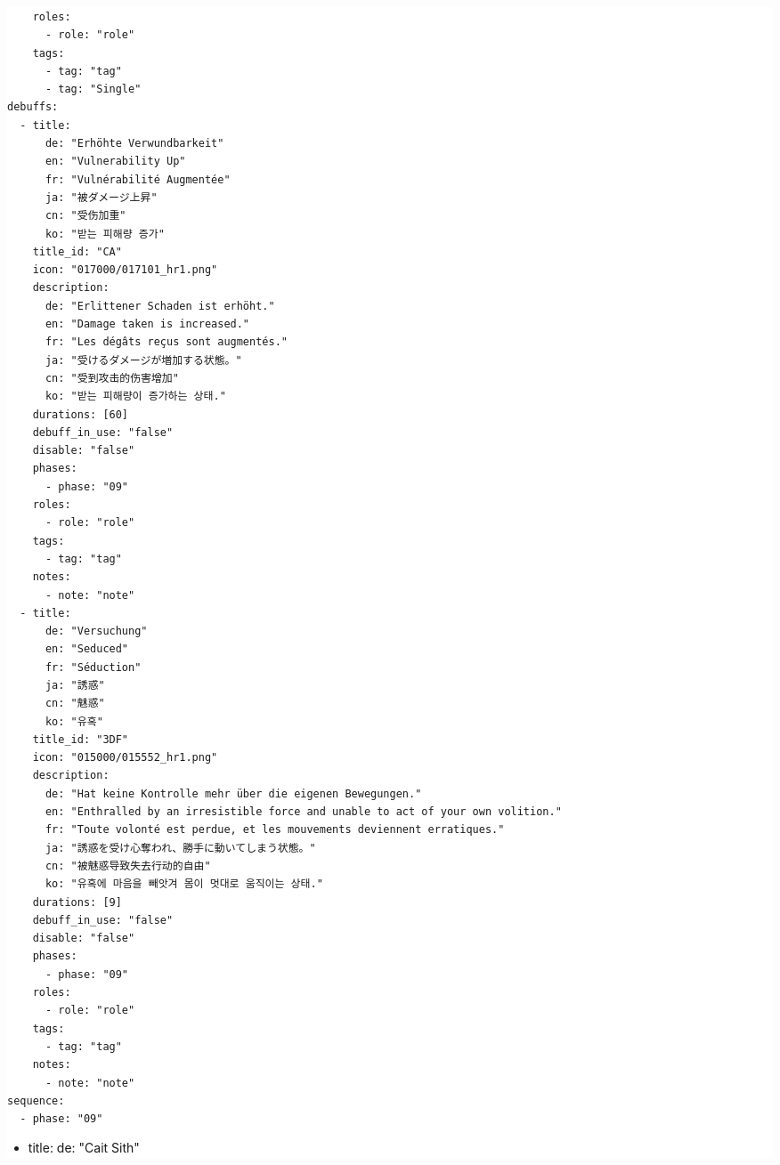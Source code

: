         roles:
          - role: "role"
        tags:
          - tag: "tag"
          - tag: "Single"
    debuffs:
      - title:
          de: "Erhöhte Verwundbarkeit"
          en: "Vulnerability Up"
          fr: "Vulnérabilité Augmentée"
          ja: "被ダメージ上昇"
          cn: "受伤加重"
          ko: "받는 피해량 증가"
        title_id: "CA"
        icon: "017000/017101_hr1.png"
        description:
          de: "Erlittener Schaden ist erhöht."
          en: "Damage taken is increased."
          fr: "Les dégâts reçus sont augmentés."
          ja: "受けるダメージが増加する状態。"
          cn: "受到攻击的伤害增加"
          ko: "받는 피해량이 증가하는 상태."
        durations: [60]
        debuff_in_use: "false"
        disable: "false"
        phases:
          - phase: "09"
        roles:
          - role: "role"
        tags:
          - tag: "tag"
        notes:
          - note: "note"
      - title:
          de: "Versuchung"
          en: "Seduced"
          fr: "Séduction"
          ja: "誘惑"
          cn: "魅惑"
          ko: "유혹"
        title_id: "3DF"
        icon: "015000/015552_hr1.png"
        description:
          de: "Hat keine Kontrolle mehr über die eigenen Bewegungen."
          en: "Enthralled by an irresistible force and unable to act of your own volition."
          fr: "Toute volonté est perdue, et les mouvements deviennent erratiques."
          ja: "誘惑を受け心奪われ、勝手に動いてしまう状態。"
          cn: "被魅惑导致失去行动的自由"
          ko: "유혹에 마음을 빼앗겨 몸이 멋대로 움직이는 상태."
        durations: [9]
        debuff_in_use: "false"
        disable: "false"
        phases:
          - phase: "09"
        roles:
          - role: "role"
        tags:
          - tag: "tag"
        notes:
          - note: "note"
    sequence:
      - phase: "09"
  - title:
      de: "Cait Sith"